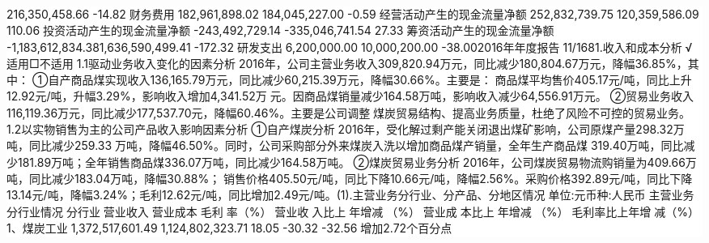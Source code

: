 216,350,458.66
-14.82
财务费用
182,961,898.02
184,045,227.00
-0.59
经营活动产生的现金流量净额
252,832,739.75
120,359,586.09
110.06
投资活动产生的现金流量净额
-243,492,729.14
-335,046,741.54
27.33
筹资活动产生的现金流量净额
-1,183,612,834.381,636,590,499.41
-172.32
研发支出
6,200,000.00
10,000,200.00
-38.002016年年度报告
11/1681.收入和成本分析
√适用□不适用
1.1驱动业务收入变化的因素分析
2016年，公司主营业务收入309,820.94万元，同比减少180,804.67万元，降幅36.85%，其
中：
①自产商品煤实现收入136,165.79万元，同比减少60,215.39万元，降幅30.66%。主要是：
商品煤平均售价405.17元/吨，同比上升12.92元/吨，升幅3.29%，影响收入增加4,341.52万
元。因商品煤销量减少164.58万吨，影响收入减少64,556.91万元。
②贸易业务收入116,119.36万元，同比减少177,537.70元，降幅60.46%。主要是公司调整
煤炭贸易结构、提高业务质量，杜绝了风险不可控的贸易业务。
1.2以实物销售为主的公司产品收入影响因素分析
①自产煤炭分析
2016年，受化解过剩产能关闭退出煤矿影响，公司原煤产量298.32万吨，同比减少259.33
万吨，降幅46.50%。同时，公司采购部分外来煤炭入洗以增加商品煤产销量，全年生产商品煤
319.40万吨，同比减少181.89万吨；全年销售商品煤336.07万吨，同比减少164.58万吨。
②煤炭贸易业务分析
2016年，公司煤炭贸易物流购销量为409.66万吨，同比减少183.04万吨，降幅30.88%；
销售价格405.50元/吨，同比下降10.66元/吨，降幅2.56%。采购价格392.89元/吨，同比下降
13.14元/吨，降幅3.24%；毛利12.62元/吨，同比增加2.49元/吨。(1).主营业务分行业、分产品、分地区情况
单位:元币种:人民币
主营业务分行业情况
分行业
营业收入
营业成本
毛利
率（%）
营业收
入比上
年增减
（%）
营业成
本比上
年增减
（%）
毛利率比上年增
减（%）
1、煤炭工业
1,372,517,601.49
1,124,802,323.71
18.05
-30.32
-32.56
增加2.72个百分点